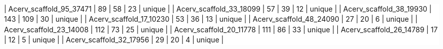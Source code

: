 | Acerv_scaffold_95_37471  | 89          | 58                    | 23                   | unique         |
| Acerv_scaffold_33_18099  | 57          | 39                    | 12                   | unique         |
| Acerv_scaffold_38_19930  | 143         | 109                   | 30                   | unique         |
| Acerv_scaffold_17_10230  | 53          | 36                    | 13                   | unique         |
| Acerv_scaffold_48_24090  | 27          | 20                    | 6                    | unique         |
| Acerv_scaffold_23_14008  | 112         | 73                    | 25                   | unique         |
| Acerv_scaffold_20_11778  | 111         | 86                    | 33                   | unique         |
| Acerv_scaffold_26_14789  | 17          | 12                    | 5                    | unique         |
| Acerv_scaffold_32_17956  | 29          | 20                    | 4                    | unique         |
